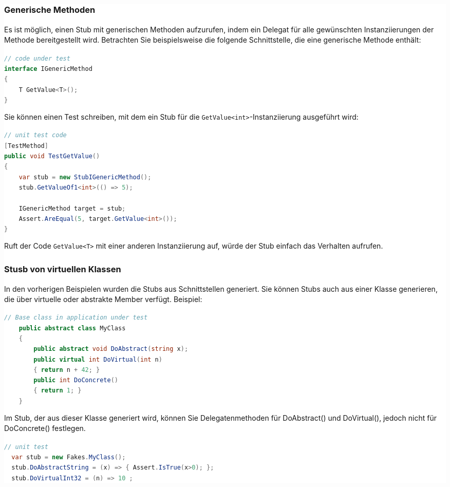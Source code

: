 ### <a name="generic-methods"></a><a name="BKMK_Generic_methods"></a> Generische Methoden
 Es ist möglich, einen Stub mit generischen Methoden aufzurufen, indem ein Delegat für alle gewünschten Instanziierungen der Methode bereitgestellt wird. Betrachten Sie beispielsweise die folgende Schnittstelle, die eine generische Methode enthält:

```csharp
// code under test
interface IGenericMethod
{
    T GetValue<T>();
}
```

 Sie können einen Test schreiben, mit dem ein Stub für die `GetValue<int>`-Instanziierung ausgeführt wird:

```csharp
// unit test code
[TestMethod]
public void TestGetValue()
{
    var stub = new StubIGenericMethod();
    stub.GetValueOf1<int>(() => 5);

    IGenericMethod target = stub;
    Assert.AreEqual(5, target.GetValue<int>());
}
```

 Ruft der Code `GetValue<T>` mit einer anderen Instanziierung auf, würde der Stub einfach das Verhalten aufrufen.

### <a name="stubs-of-virtual-classes"></a><a name="BKMK_Partial_stubs"></a> Stusb von virtuellen Klassen
 In den vorherigen Beispielen wurden die Stubs aus Schnittstellen generiert. Sie können Stubs auch aus einer Klasse generieren, die über virtuelle oder abstrakte Member verfügt. Beispiel:

```csharp
// Base class in application under test
    public abstract class MyClass
    {
        public abstract void DoAbstract(string x);
        public virtual int DoVirtual(int n)
        { return n + 42; }
        public int DoConcrete()
        { return 1; }
    }
```

 Im Stub, der aus dieser Klasse generiert wird, können Sie Delegatenmethoden für DoAbstract() und DoVirtual(), jedoch nicht für DoConcrete() festlegen.

```csharp
// unit test
  var stub = new Fakes.MyClass();
  stub.DoAbstractString = (x) => { Assert.IsTrue(x>0); };
  stub.DoVirtualInt32 = (n) => 10 ;

```

